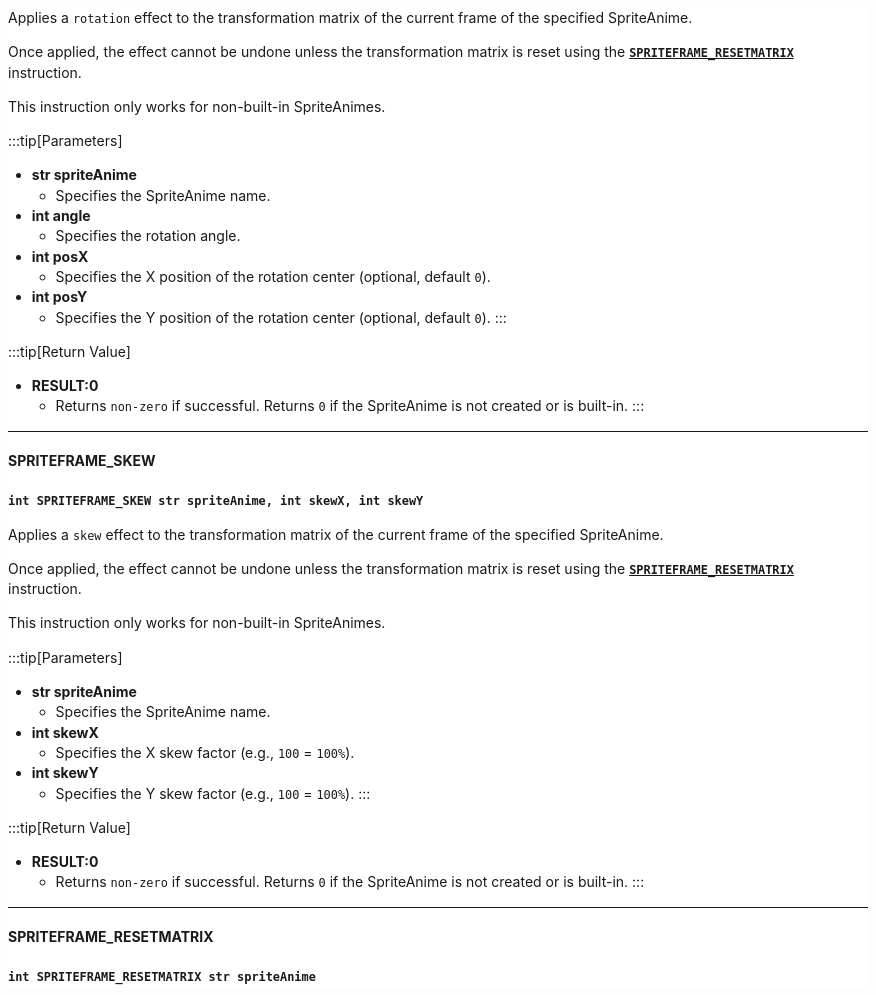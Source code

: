 Applies a `rotation` effect to the transformation matrix of the current frame of the specified SpriteAnime.

Once applied, the effect cannot be undone unless the transformation matrix is reset using the [**`SPRITEFRAME_RESETMATRIX`**](#spriteframe_resetmatrix) instruction.

This instruction only works for non-built-in SpriteAnimes.

:::tip[Parameters]
- **str spriteAnime**
  - Specifies the SpriteAnime name.
- **int angle**
  - Specifies the rotation angle.
- **int posX**
  - Specifies the X position of the rotation center (optional, default `0`).
- **int posY**
  - Specifies the Y position of the rotation center (optional, default `0`).
:::

:::tip[Return Value]
- **RESULT:0**
  - Returns `non-zero` if successful. Returns `0` if the SpriteAnime is not created or is built-in.
:::

----
#### SPRITEFRAME_SKEW

**`int SPRITEFRAME_SKEW str spriteAnime, int skewX, int skewY`**

Applies a `skew` effect to the transformation matrix of the current frame of the specified SpriteAnime.

Once applied, the effect cannot be undone unless the transformation matrix is reset using the [**`SPRITEFRAME_RESETMATRIX`**](#spriteframe_resetmatrix) instruction.

This instruction only works for non-built-in SpriteAnimes.

:::tip[Parameters]
- **str spriteAnime**
  - Specifies the SpriteAnime name.
- **int skewX**
  - Specifies the X skew factor (e.g., `100` = `100%`).
- **int skewY**
  - Specifies the Y skew factor (e.g., `100` = `100%`).
:::

:::tip[Return Value]
- **RESULT:0**
  - Returns `non-zero` if successful. Returns `0` if the SpriteAnime is not created or is built-in.
:::

----
#### SPRITEFRAME_RESETMATRIX

**`int SPRITEFRAME_RESETMATRIX str spriteAnime`**
